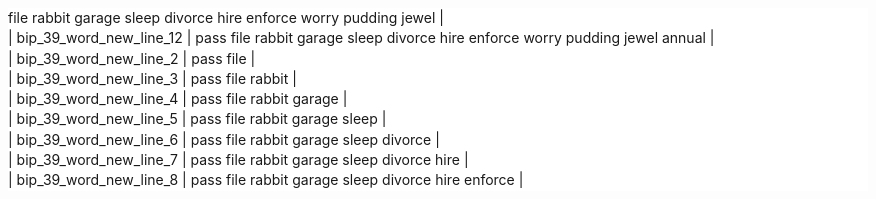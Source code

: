 file
rabbit
garage
sleep
divorce
hire
enforce
worry
pudding
jewel |  
| bip_39_word_new_line_12 | pass
file
rabbit
garage
sleep
divorce
hire
enforce
worry
pudding
jewel
annual |  
| bip_39_word_new_line_2 | pass
file |  
| bip_39_word_new_line_3 | pass
file
rabbit |  
| bip_39_word_new_line_4 | pass
file
rabbit
garage |  
| bip_39_word_new_line_5 | pass
file
rabbit
garage
sleep |  
| bip_39_word_new_line_6 | pass
file
rabbit
garage
sleep
divorce |  
| bip_39_word_new_line_7 | pass
file
rabbit
garage
sleep
divorce
hire |  
| bip_39_word_new_line_8 | pass
file
rabbit
garage
sleep
divorce
hire
enforce |  